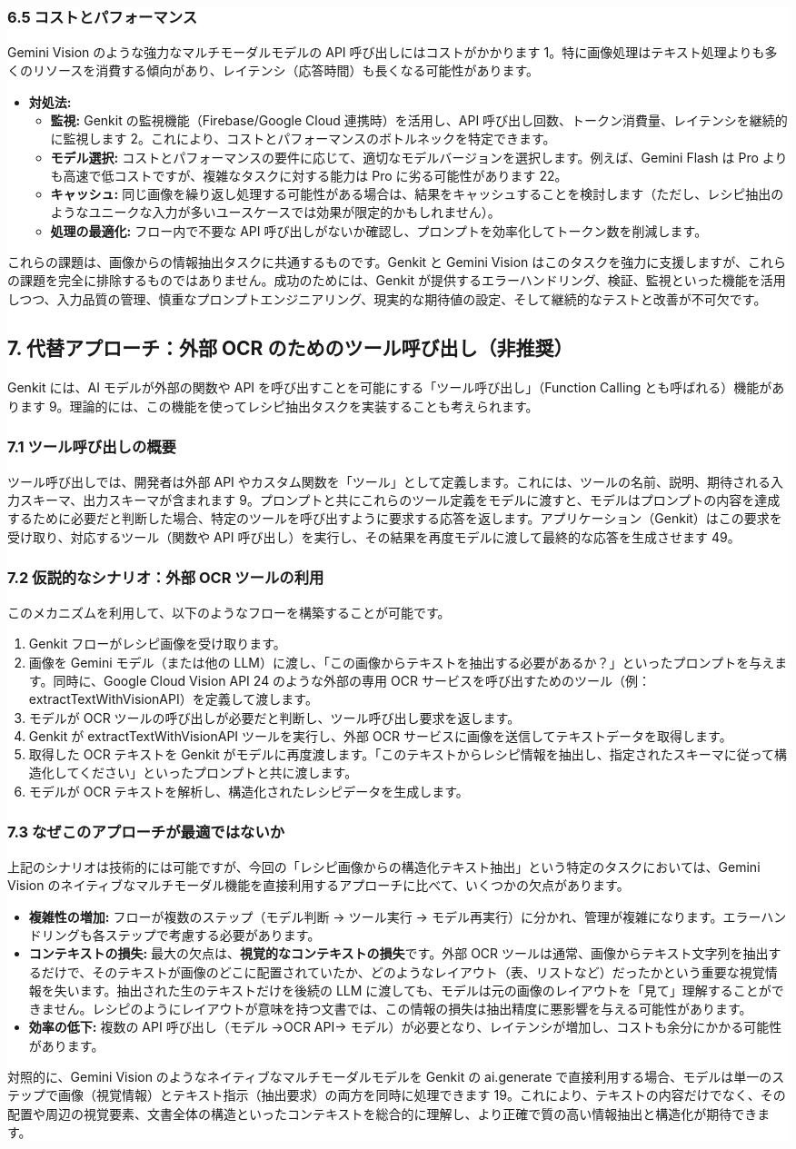 ### **6.5 コストとパフォーマンス**

Gemini Vision のような強力なマルチモーダルモデルの API 呼び出しにはコストがかかります 1。特に画像処理はテキスト処理よりも多くのリソースを消費する傾向があり、レイテンシ（応答時間）も長くなる可能性があります。

- **対処法:**
  - **監視:** Genkit の監視機能（Firebase/Google Cloud 連携時）を活用し、API 呼び出し回数、トークン消費量、レイテンシを継続的に監視します 2。これにより、コストとパフォーマンスのボトルネックを特定できます。
  - **モデル選択:** コストとパフォーマンスの要件に応じて、適切なモデルバージョンを選択します。例えば、Gemini Flash は Pro よりも高速で低コストですが、複雑なタスクに対する能力は Pro に劣る可能性があります 22。
  - **キャッシュ:** 同じ画像を繰り返し処理する可能性がある場合は、結果をキャッシュすることを検討します（ただし、レシピ抽出のようなユニークな入力が多いユースケースでは効果が限定的かもしれません）。
  - **処理の最適化:** フロー内で不要な API 呼び出しがないか確認し、プロンプトを効率化してトークン数を削減します。

これらの課題は、画像からの情報抽出タスクに共通するものです。Genkit と Gemini Vision はこのタスクを強力に支援しますが、これらの課題を完全に排除するものではありません。成功のためには、Genkit が提供するエラーハンドリング、検証、監視といった機能を活用しつつ、入力品質の管理、慎重なプロンプトエンジニアリング、現実的な期待値の設定、そして継続的なテストと改善が不可欠です。

## **7. 代替アプローチ：外部 OCR のためのツール呼び出し（非推奨）**

Genkit には、AI モデルが外部の関数や API を呼び出すことを可能にする「ツール呼び出し」（Function Calling とも呼ばれる）機能があります 9。理論的には、この機能を使ってレシピ抽出タスクを実装することも考えられます。

### **7.1 ツール呼び出しの概要**

ツール呼び出しでは、開発者は外部 API やカスタム関数を「ツール」として定義します。これには、ツールの名前、説明、期待される入力スキーマ、出力スキーマが含まれます 9。プロンプトと共にこれらのツール定義をモデルに渡すと、モデルはプロンプトの内容を達成するために必要だと判断した場合、特定のツールを呼び出すように要求する応答を返します。アプリケーション（Genkit）はこの要求を受け取り、対応するツール（関数や API 呼び出し）を実行し、その結果を再度モデルに渡して最終的な応答を生成させます 49。

### **7.2 仮説的なシナリオ：外部 OCR ツールの利用**

このメカニズムを利用して、以下のようなフローを構築することが可能です。

1. Genkit フローがレシピ画像を受け取ります。
2. 画像を Gemini モデル（または他の LLM）に渡し、「この画像からテキストを抽出する必要があるか？」といったプロンプトを与えます。同時に、Google Cloud Vision API 24 のような外部の専用 OCR サービスを呼び出すためのツール（例：extractTextWithVisionAPI）を定義して渡します。
3. モデルが OCR ツールの呼び出しが必要だと判断し、ツール呼び出し要求を返します。
4. Genkit が extractTextWithVisionAPI ツールを実行し、外部 OCR サービスに画像を送信してテキストデータを取得します。
5. 取得した OCR テキストを Genkit がモデルに再度渡します。「このテキストからレシピ情報を抽出し、指定されたスキーマに従って構造化してください」といったプロンプトと共に渡します。
6. モデルが OCR テキストを解析し、構造化されたレシピデータを生成します。

### **7.3 なぜこのアプローチが最適ではないか**

上記のシナリオは技術的には可能ですが、今回の「レシピ画像からの構造化テキスト抽出」という特定のタスクにおいては、Gemini Vision のネイティブなマルチモーダル機能を直接利用するアプローチに比べて、いくつかの欠点があります。

- **複雑性の増加:** フローが複数のステップ（モデル判断 → ツール実行 → モデル再実行）に分かれ、管理が複雑になります。エラーハンドリングも各ステップで考慮する必要があります。
- **コンテキストの損失:** 最大の欠点は、**視覚的なコンテキストの損失**です。外部 OCR ツールは通常、画像からテキスト文字列を抽出するだけで、そのテキストが画像のどこに配置されていたか、どのようなレイアウト（表、リストなど）だったかという重要な視覚情報を失います。抽出された生のテキストだけを後続の LLM に渡しても、モデルは元の画像のレイアウトを「見て」理解することができません。レシピのようにレイアウトが意味を持つ文書では、この情報の損失は抽出精度に悪影響を与える可能性があります。
- **効率の低下:** 複数の API 呼び出し（モデル →OCR API→ モデル）が必要となり、レイテンシが増加し、コストも余分にかかる可能性があります。

対照的に、Gemini Vision のようなネイティブなマルチモーダルモデルを Genkit の ai.generate で直接利用する場合、モデルは単一のステップで画像（視覚情報）とテキスト指示（抽出要求）の両方を同時に処理できます 19。これにより、テキストの内容だけでなく、その配置や周辺の視覚要素、文書全体の構造といったコンテキストを総合的に理解し、より正確で質の高い情報抽出と構造化が期待できます。
